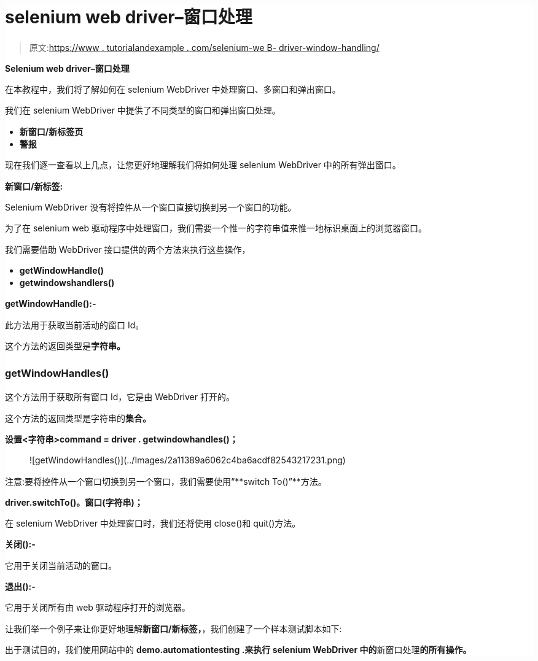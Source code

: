 # selenium web driver–窗口处理

> 原文:[https://www . tutorialandexample . com/selenium-we B- driver-window-handling/](https://www.tutorialandexample.com/selenium-web-driver-window-handling/)

**Selenium web driver–窗口处理**

在本教程中，我们将了解如何在 selenium WebDriver 中处理窗口、多窗口和弹出窗口。

我们在 selenium WebDriver 中提供了不同类型的窗口和弹出窗口处理。

*   **新窗口/新标签页**
*   **警报**

现在我们逐一查看以上几点，让您更好地理解我们将如何处理 selenium WebDriver 中的所有弹出窗口。

**新窗口/新标签:**

Selenium WebDriver 没有将控件从一个窗口直接切换到另一个窗口的功能。

为了在 selenium web 驱动程序中处理窗口，我们需要一个惟一的字符串值来惟一地标识桌面上的浏览器窗口。

我们需要借助 WebDriver 接口提供的两个方法来执行这些操作，

*   **getWindowHandle()**
*   **getwindowshandlers()**

**getWindowHandle():-**

此方法用于获取当前活动的窗口 Id。

这个方法的返回类型是**字符串。**

### getWindowHandles()

这个方法用于获取所有窗口 Id，它是由 WebDriver 打开的。

这个方法的返回类型是字符串的**集合。**

**设置<字符串>command = driver . getwindowhandles()；**

<figure class="aligncenter">![getWindowHandles()](../Images/2a11389a6062c4ba6acdf82543217231.png)</figure>

注意:要将控件从一个窗口切换到另一个窗口，我们需要使用“**switch To()”**方法。

**driver.switchTo()。窗口(字符串)；**

在 selenium WebDriver 中处理窗口时，我们还将使用 close()和 quit()方法。

**关闭():-**

它用于关闭当前活动的窗口。

**退出():-**

它用于关闭所有由 web 驱动程序打开的浏览器。

让我们举一个例子来让你更好地理解**新窗口/新标签，**，我们创建了一个样本测试脚本如下:

出于测试目的，我们使用网站中的 **demo.automationtesting .来执行 selenium WebDriver 中的**新窗口处理**的所有操作。**
